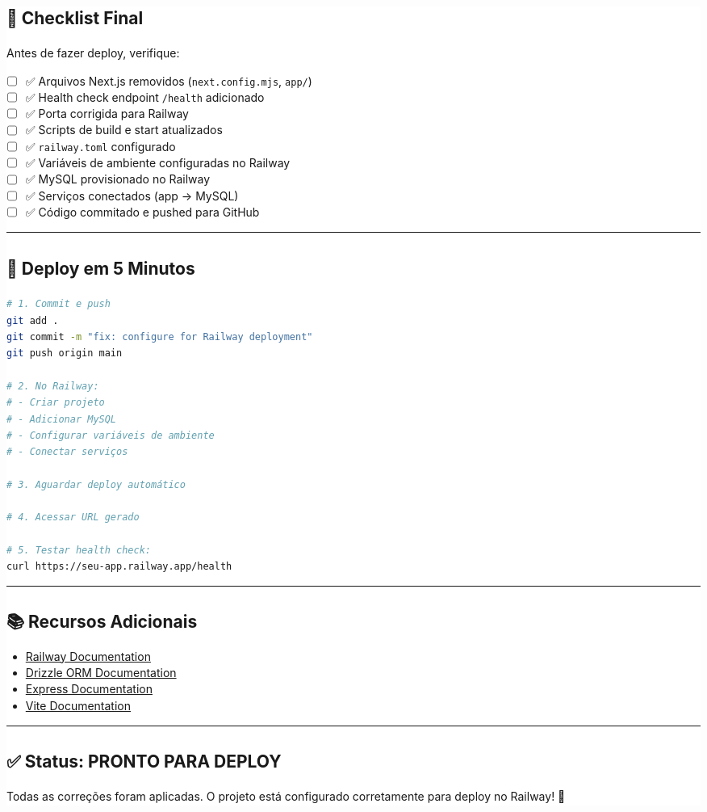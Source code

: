 ## 🎯 Checklist Final

Antes de fazer deploy, verifique:

- [ ] ✅ Arquivos Next.js removidos (`next.config.mjs`, `app/`)
- [ ] ✅ Health check endpoint `/health` adicionado
- [ ] ✅ Porta corrigida para Railway
- [ ] ✅ Scripts de build e start atualizados
- [ ] ✅ `railway.toml` configurado
- [ ] ✅ Variáveis de ambiente configuradas no Railway
- [ ] ✅ MySQL provisionado no Railway
- [ ] ✅ Serviços conectados (app → MySQL)
- [ ] ✅ Código commitado e pushed para GitHub

---

## 🚀 Deploy em 5 Minutos

```bash
# 1. Commit e push
git add .
git commit -m "fix: configure for Railway deployment"
git push origin main

# 2. No Railway:
# - Criar projeto
# - Adicionar MySQL
# - Configurar variáveis de ambiente
# - Conectar serviços

# 3. Aguardar deploy automático

# 4. Acessar URL gerado

# 5. Testar health check:
curl https://seu-app.railway.app/health
```

---

## 📚 Recursos Adicionais

- [Railway Documentation](https://docs.railway.app/)
- [Drizzle ORM Documentation](https://orm.drizzle.team/)
- [Express Documentation](https://expressjs.com/)
- [Vite Documentation](https://vitejs.dev/)

---

## ✅ Status: PRONTO PARA DEPLOY

Todas as correções foram aplicadas. O projeto está configurado corretamente para deploy no Railway! 🎉

